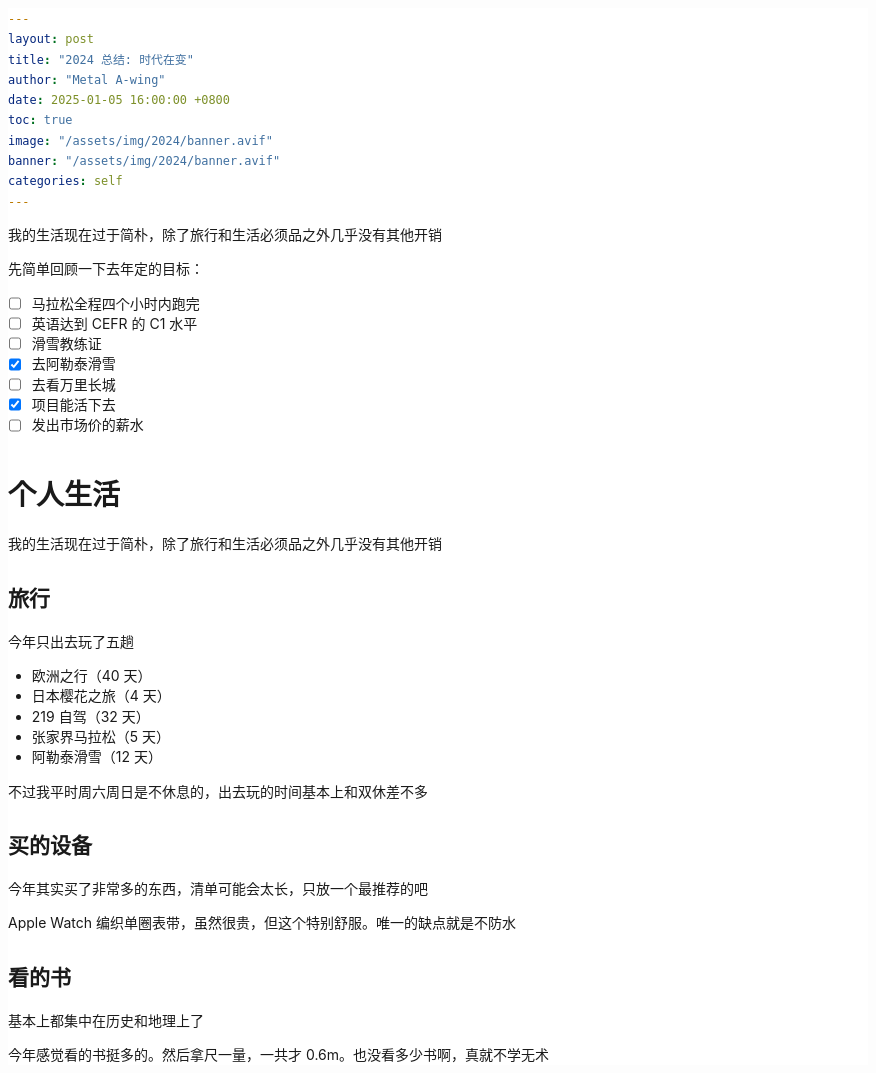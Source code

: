 ```yaml
---
layout: post
title: "2024 总结: 时代在变"
author: "Metal A-wing"
date: 2025-01-05 16:00:00 +0800
toc: true
image: "/assets/img/2024/banner.avif"
banner: "/assets/img/2024/banner.avif"
categories: self
---
```


我的生活现在过于简朴，除了旅行和生活必须品之外几乎没有其他开销

先简单回顾一下去年定的目标：

- [ ]  马拉松全程四个小时内跑完
- [ ]  英语达到 CEFR 的 C1 水平
- [ ]  滑雪教练证
- [x]  去阿勒泰滑雪
- [ ]  去看万里长城
- [x]  项目能活下去
- [ ]  发出市场价的薪水

# 个人生活

我的生活现在过于简朴，除了旅行和生活必须品之外几乎没有其他开销

## 旅行

今年只出去玩了五趟

- 欧洲之行（40 天）
- 日本樱花之旅（4 天）
- 219 自驾（32 天）
- 张家界马拉松（5 天）
- 阿勒泰滑雪（12 天）

不过我平时周六周日是不休息的，出去玩的时间基本上和双休差不多

## 买的设备

今年其实买了非常多的东西，清单可能会太长，只放一个最推荐的吧

Apple Watch 编织单圈表带，虽然很贵，但这个特别舒服。唯一的缺点就是不防水

## 看的书

基本上都集中在历史和地理上了

今年感觉看的书挺多的。然后拿尺一量，一共才 0.6m。也没看多少书啊，真就不学无术
